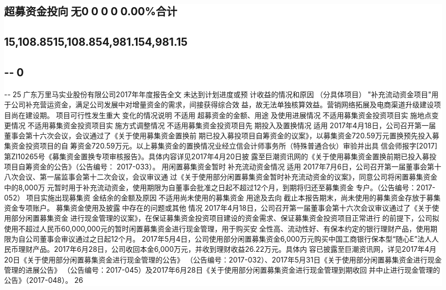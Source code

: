 超募资金投向
无0
0
0
0
0.00%合计
--
15,108.8515,108.854,981.154,981.15
--
--
0
--
--
25
广东万里马实业股份有限公司2017年年度报告全文
未达到计划进度或预
计收益的情况和原因
（分具体项目）
"补充流动资金项目"用于公司补充营运资金，满足公司发展中对增量资金的需求，间接获得综合效
益，故无法单独核算效益。营销网络拓展及电商渠道升级建设项目尚在建设期。
项目可行性发生重大
变化的情况说明
不适用
超募资金的金额、用途
及使用进展情况
不适用募集资金投资项目实
施地点变更情况
不适用募集资金投资项目实
施方式调整情况
不适用募集资金投资项目先
期投入及置换情况
适用
2017年4月18日，公司召开第一届董事会第十六次会议，会议通过了《关于使用募集资金置换前
期已投入募投项目自筹资金的议案》，以募集资金720.59万元置换预先投入募集资金投资项目的自
筹资金720.59万元。以上募集资金的置换情况业经立信会计师事务所（特殊普通合伙）审验并出具
信会师报字[2017]第ZI10265号《募集资金置换专项审核报告》。具体内容详见2017年4月20日披
露至巨潮资讯网的《关于使用募集资金置换前期已投入募投项目自筹资金的公告》（公告编号：
2017-033）。
用闲置募集资金暂时
补充流动资金情况
适用
2017年7月6日，公司召开第一届董事会第十八次会议、第一届监事会第十二次会议，会议审议通
过《关于使用部分闲置募集资金暂时补充流动资金的议案》，同意公司将闲置募集资金中的8,000万
元暂时用于补充流动资金，使用期限为自董事会批准之日起不超过12个月，到期将归还至募集资金
专户。（公告编号：2017-052）
项目实施出现募集资
金结余的金额及原因
不适用尚未使用的募集资金
用途及去向
截止本报告期末，尚未使用的募集资金存放于募集资金专项账户。
募集资金使用及披露
中存在的问题或其他
情况
2017年4月18日，公司召开第一届董事会第十六次会议审议通过了《关于使用部分闲置募集资金
进行现金管理的议案》，在保证募集资金投资项目建设的资金需求、保证募集资金投资项目正常进行
的前提下，公司拟使用不超过人民币60,000,000元的暂时闲置募集资金进行现金管理，用于购买安
全性高、流动性好、有保本约定的银行理财产品，使用期限为自公司董事会审议通过之日起12个月。
2017年5月4日，公司使用部分闲置募集资金6,000万元购买中国工商银行保本型“随心E”法人人
民币理财产品。2017年6月28日，公司收回本金6,000万元，并收到理财收益26.22万元。具体内
容已披露至巨潮资讯网，详见2017年4月20日《关于使用部分闲置募集资金进行现金管理的公告》
（公告编号：2017-032）、2017年5月31日《关于使用部分闲置募集资金进行现金管理的进展公告》
（公告编号：2017-045）及2017年6月28日《关于使用部分闲置募集资金进行现金管理到期收回
并中止进行现金管理的公告》（2017-048）。
26
